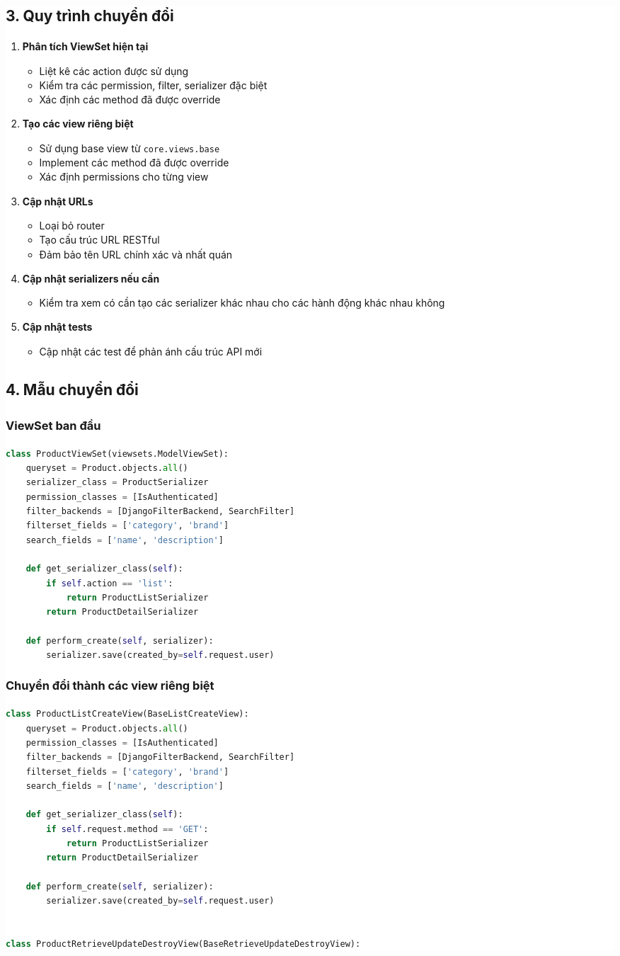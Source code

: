 ## 3. Quy trình chuyển đổi

1. **Phân tích ViewSet hiện tại**
   - Liệt kê các action được sử dụng
   - Kiểm tra các permission, filter, serializer đặc biệt
   - Xác định các method đã được override

2. **Tạo các view riêng biệt**
   - Sử dụng base view từ `core.views.base`
   - Implement các method đã được override
   - Xác định permissions cho từng view

3. **Cập nhật URLs**
   - Loại bỏ router
   - Tạo cấu trúc URL RESTful
   - Đảm bảo tên URL chính xác và nhất quán

4. **Cập nhật serializers nếu cần**
   - Kiểm tra xem có cần tạo các serializer khác nhau cho các hành động khác nhau không

5. **Cập nhật tests**
   - Cập nhật các test để phản ánh cấu trúc API mới

## 4. Mẫu chuyển đổi

### ViewSet ban đầu

```python
class ProductViewSet(viewsets.ModelViewSet):
    queryset = Product.objects.all()
    serializer_class = ProductSerializer
    permission_classes = [IsAuthenticated]
    filter_backends = [DjangoFilterBackend, SearchFilter]
    filterset_fields = ['category', 'brand']
    search_fields = ['name', 'description']
    
    def get_serializer_class(self):
        if self.action == 'list':
            return ProductListSerializer
        return ProductDetailSerializer
        
    def perform_create(self, serializer):
        serializer.save(created_by=self.request.user)
```

### Chuyển đổi thành các view riêng biệt

```python
class ProductListCreateView(BaseListCreateView):
    queryset = Product.objects.all()
    permission_classes = [IsAuthenticated]
    filter_backends = [DjangoFilterBackend, SearchFilter]
    filterset_fields = ['category', 'brand']
    search_fields = ['name', 'description']
    
    def get_serializer_class(self):
        if self.request.method == 'GET':
            return ProductListSerializer
        return ProductDetailSerializer
        
    def perform_create(self, serializer):
        serializer.save(created_by=self.request.user)


class ProductRetrieveUpdateDestroyView(BaseRetrieveUpdateDestroyView):
```